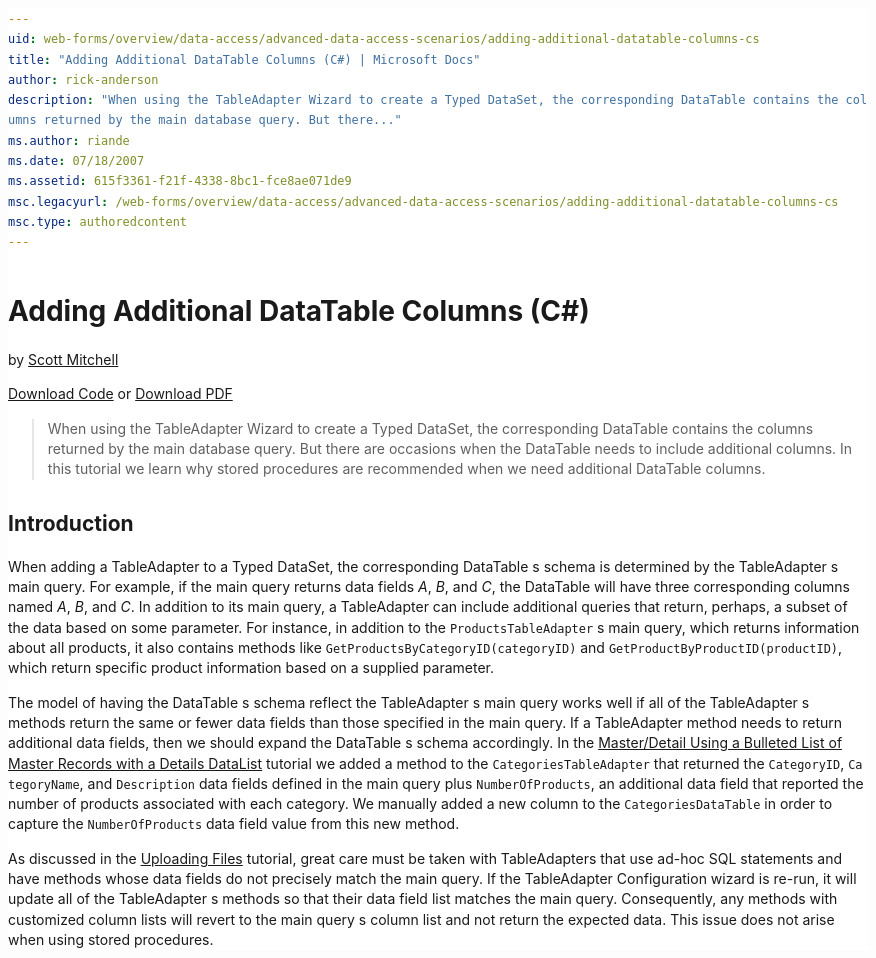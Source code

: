 ```yaml
---
uid: web-forms/overview/data-access/advanced-data-access-scenarios/adding-additional-datatable-columns-cs
title: "Adding Additional DataTable Columns (C#) | Microsoft Docs"
author: rick-anderson
description: "When using the TableAdapter Wizard to create a Typed DataSet, the corresponding DataTable contains the columns returned by the main database query. But there..."
ms.author: riande
ms.date: 07/18/2007
ms.assetid: 615f3361-f21f-4338-8bc1-fce8ae071de9
msc.legacyurl: /web-forms/overview/data-access/advanced-data-access-scenarios/adding-additional-datatable-columns-cs
msc.type: authoredcontent
---
```

Adding Additional DataTable Columns (C#)
====================
by [Scott Mitchell](https://twitter.com/ScottOnWriting)

[Download Code](http://download.microsoft.com/download/3/9/f/39f92b37-e92e-4ab3-909e-b4ef23d01aa3/ASPNET_Data_Tutorial_70_CS.zip) or [Download PDF](adding-additional-datatable-columns-cs/_static/datatutorial70cs1.pdf)

> When using the TableAdapter Wizard to create a Typed DataSet, the corresponding DataTable contains the columns returned by the main database query. But there are occasions when the DataTable needs to include additional columns. In this tutorial we learn why stored procedures are recommended when we need additional DataTable columns.


## Introduction

When adding a TableAdapter to a Typed DataSet, the corresponding DataTable s schema is determined by the TableAdapter s main query. For example, if the main query returns data fields *A*, *B*, and *C*, the DataTable will have three corresponding columns named *A*, *B*, and *C*. In addition to its main query, a TableAdapter can include additional queries that return, perhaps, a subset of the data based on some parameter. For instance, in addition to the `ProductsTableAdapter` s main query, which returns information about all products, it also contains methods like `GetProductsByCategoryID(categoryID)` and `GetProductByProductID(productID)`, which return specific product information based on a supplied parameter.

The model of having the DataTable s schema reflect the TableAdapter s main query works well if all of the TableAdapter s methods return the same or fewer data fields than those specified in the main query. If a TableAdapter method needs to return additional data fields, then we should expand the DataTable s schema accordingly. In the [Master/Detail Using a Bulleted List of Master Records with a Details DataList](../filtering-scenarios-with-the-datalist-and-repeater/master-detail-using-a-bulleted-list-of-master-records-with-a-details-datalist-cs.md) tutorial we added a method to the `CategoriesTableAdapter` that returned the `CategoryID`, `CategoryName`, and `Description` data fields defined in the main query plus `NumberOfProducts`, an additional data field that reported the number of products associated with each category. We manually added a new column to the `CategoriesDataTable` in order to capture the `NumberOfProducts` data field value from this new method.

As discussed in the [Uploading Files](../working-with-binary-files/uploading-files-cs.md) tutorial, great care must be taken with TableAdapters that use ad-hoc SQL statements and have methods whose data fields do not precisely match the main query. If the TableAdapter Configuration wizard is re-run, it will update all of the TableAdapter s methods so that their data field list matches the main query. Consequently, any methods with customized column lists will revert to the main query s column list and not return the expected data. This issue does not arise when using stored procedures.
